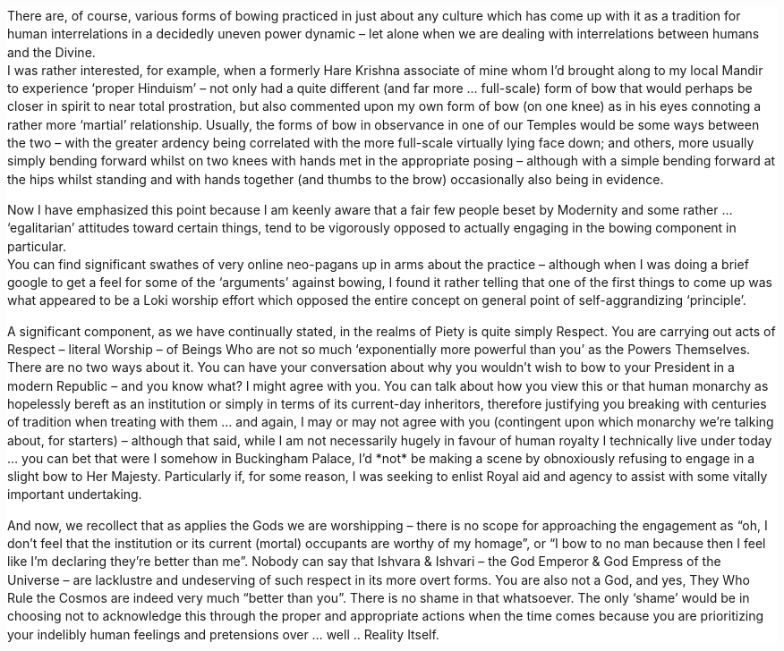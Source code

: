There are, of course, various forms of bowing practiced in just about
any culture which has come up with it as a tradition for human
interrelations in a decidedly uneven power dynamic – let alone when we
are dealing with interrelations between humans and the Divine.  
I was rather interested, for example, when a formerly Hare Krishna
associate of mine whom I’d brought along to my local Mandir to
experience ‘proper Hinduism’ – not only had a quite different (and far
more … full-scale) form of bow that would perhaps be closer in spirit to
near total prostration, but also commented upon my own form of bow (on
one knee) as in his eyes connoting a rather more ‘martial’ relationship.
Usually, the forms of bow in observance in one of our Temples would be
some ways between the two – with the greater ardency being correlated
with the more full-scale virtually lying face down; and others, more
usually simply bending forward whilst on two knees with hands met in the
appropriate posing – although with a simple bending forward at the hips
whilst standing and with hands together (and thumbs to the brow)
occasionally also being in evidence.

Now I have emphasized this point because I am keenly aware that a fair
few people beset by Modernity and some rather … ‘egalitarian’ attitudes
toward certain things, tend to be vigorously opposed to actually
engaging in the bowing component in particular.  
You can find significant swathes of very online neo-pagans up in arms
about the practice – although when I was doing a brief google to get a
feel for some of the ‘arguments’ against bowing, I found it rather
telling that one of the first things to come up was what appeared to be
a Loki worship effort which opposed the entire concept on general point
of self-aggrandizing ‘principle’.

A significant component, as we have continually stated, in the realms of
Piety is quite simply Respect. You are carrying out acts of Respect –
literal Worship – of Beings Who are not so much ‘exponentially more
powerful than you’ as the Powers Themselves. There are no two ways about
it. You can have your conversation about why you wouldn’t wish to bow to
your President in a modern Republic – and you know what? I might agree
with you. You can talk about how you view this or that human monarchy as
hopelessly bereft as an institution or simply in terms of its
current-day inheritors, therefore justifying you breaking with centuries
of tradition when treating with them … and again, I may or may not agree
with you (contingent upon which monarchy we’re talking about, for
starters) – although that said, while I am not necessarily hugely in
favour of human royalty I technically live under today … you can bet
that were I somehow in Buckingham Palace, I’d \*not\* be making a scene
by obnoxiously refusing to engage in a slight bow to Her Majesty.
Particularly if, for some reason, I was seeking to enlist Royal aid and
agency to assist with some vitally important undertaking.

And now, we recollect that as applies the Gods we are worshipping –
there is no scope for approaching the engagement as “oh, I don’t feel
that the institution or its current (mortal) occupants are worthy of my
homage”, or “I bow to no man because then I feel like I’m declaring
they’re better than me”. Nobody can say that Ishvara & Ishvari – the God
Emperor & God Empress of the Universe – are lacklustre and undeserving
of such respect in its more overt forms. You are also not a God, and
yes, They Who Rule the Cosmos are indeed very much “better than you”.
There is no shame in that whatsoever. The only ‘shame’ would be in
choosing not to acknowledge this through the proper and appropriate
actions when the time comes because you are prioritizing your indelibly
human feelings and pretensions over … well .. Reality Itself.
